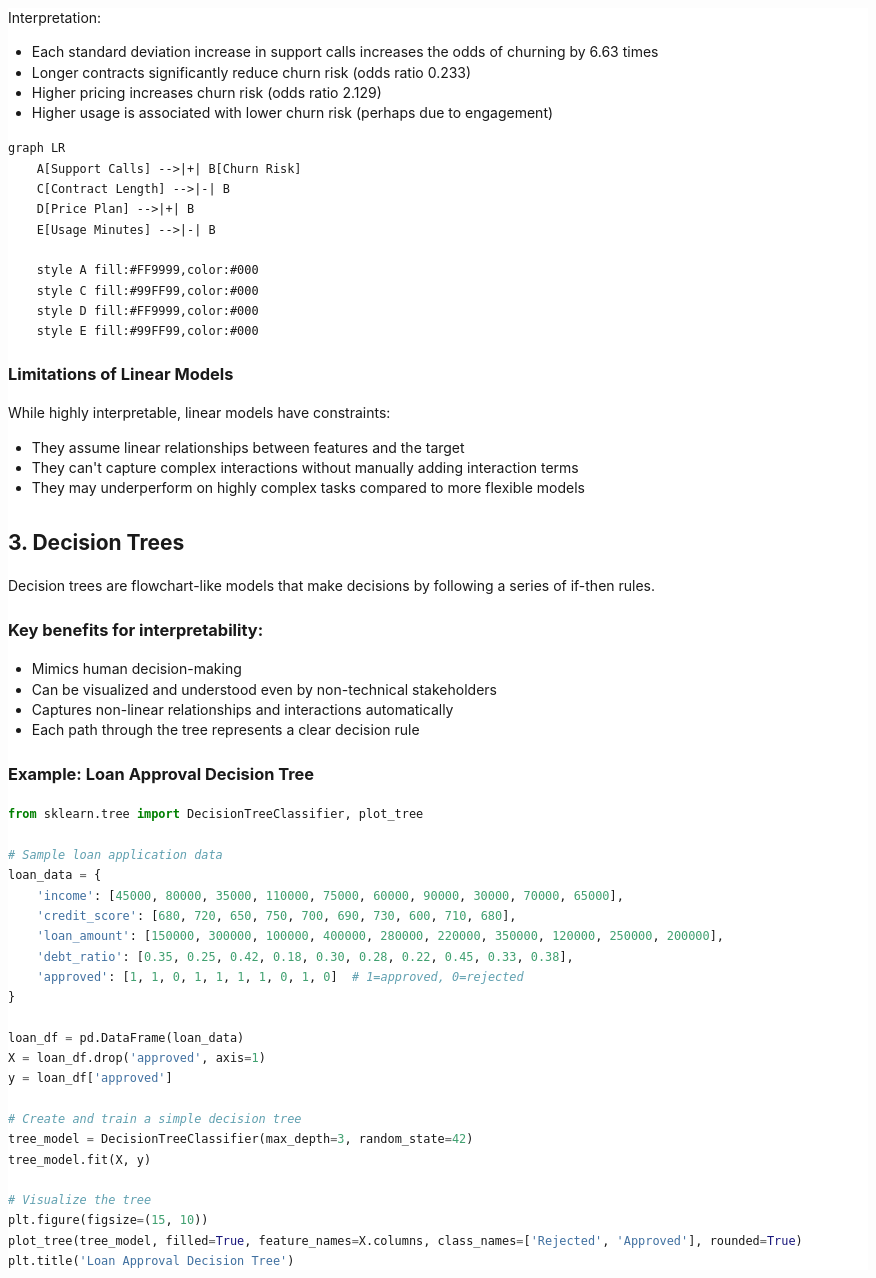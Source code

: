 Interpretation:
- Each standard deviation increase in support calls increases the odds of churning by 6.63 times
- Longer contracts significantly reduce churn risk (odds ratio 0.233)
- Higher pricing increases churn risk (odds ratio 2.129)
- Higher usage is associated with lower churn risk (perhaps due to engagement)

```mermaid
graph LR
    A[Support Calls] -->|+| B[Churn Risk]
    C[Contract Length] -->|-| B
    D[Price Plan] -->|+| B
    E[Usage Minutes] -->|-| B
    
    style A fill:#FF9999,color:#000
    style C fill:#99FF99,color:#000
    style D fill:#FF9999,color:#000
    style E fill:#99FF99,color:#000
```

### Limitations of Linear Models
While highly interpretable, linear models have constraints:
- They assume linear relationships between features and the target
- They can't capture complex interactions without manually adding interaction terms
- They may underperform on highly complex tasks compared to more flexible models

## 3. Decision Trees

Decision trees are flowchart-like models that make decisions by following a series of if-then rules.

### Key benefits for interpretability:
- Mimics human decision-making
- Can be visualized and understood even by non-technical stakeholders
- Captures non-linear relationships and interactions automatically
- Each path through the tree represents a clear decision rule

### Example: Loan Approval Decision Tree

```python
from sklearn.tree import DecisionTreeClassifier, plot_tree

# Sample loan application data
loan_data = {
    'income': [45000, 80000, 35000, 110000, 75000, 60000, 90000, 30000, 70000, 65000],
    'credit_score': [680, 720, 650, 750, 700, 690, 730, 600, 710, 680],
    'loan_amount': [150000, 300000, 100000, 400000, 280000, 220000, 350000, 120000, 250000, 200000],
    'debt_ratio': [0.35, 0.25, 0.42, 0.18, 0.30, 0.28, 0.22, 0.45, 0.33, 0.38],
    'approved': [1, 1, 0, 1, 1, 1, 1, 0, 1, 0]  # 1=approved, 0=rejected
}

loan_df = pd.DataFrame(loan_data)
X = loan_df.drop('approved', axis=1)
y = loan_df['approved']

# Create and train a simple decision tree
tree_model = DecisionTreeClassifier(max_depth=3, random_state=42)
tree_model.fit(X, y)

# Visualize the tree
plt.figure(figsize=(15, 10))
plot_tree(tree_model, filled=True, feature_names=X.columns, class_names=['Rejected', 'Approved'], rounded=True)
plt.title('Loan Approval Decision Tree')
```